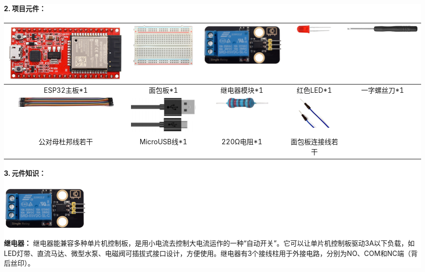 #### 2. 项目元件：

|![Img](./media/1.png)|![Img](./media/6.png)|![Img](./media/32.png)|![Img](./media/7.png)|![Img](./media/A25.png)|
| :--: | :--: | :--: |:--: |:--: |
|ESP32主板*1|面包板*1|继电器模块*1|红色LED*1|一字螺丝刀*1|
|![Img](./media/30.jpg)|![Img](./media/2.png)|![Img](./media/8.png)| ![Img](./media/9.png)| |
|公对母杜邦线若干|MicroUSB线*1|220Ω电阻*1|面包板连接线若干| |

#### 3. 元件知识：

![Img](./media/32.png)

**继电器：** 继电器能兼容多种单片机控制板，是用小电流去控制大电流运作的一种“自动开关”。它可以让单片机控制板驱动3A以下负载，如LED灯带、直流马达、微型水泵、电磁阀可插拔式接口设计，方便使用。继电器有3个接线柱用于外接电路，分别为NO、COM和NC端（背后丝印）。
